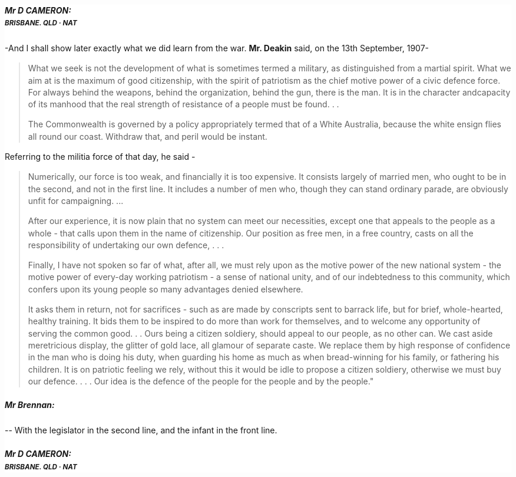 ##### Mr D CAMERON:<br><small class="text-muted">BRISBANE. QLD &middot; NAT</small>

-And I shall show later exactly what we did learn from the war.  **Mr. Deakin**  said, on the 13th September, 1907- 

  >What we seek is not the development of what is sometimes termed a military, as distinguished from a martial spirit. What we aim at is the maximum of good citizenship, with the spirit of patriotism as the chief motive power of a civic defence force. For always behind the weapons, behind the organization, behind the gun, there is the man. It is in the character andcapacity of its manhood that the real strength of resistance of a people must be found. . . 
  >
  >The Commonwealth is governed by a policy appropriately termed that of a White Australia, because the white ensign flies all round our coast. Withdraw that, and peril would be instant. 

Referring to the militia force of that day, he said - 

  >Numerically, our force is too weak, and financially it is too expensive. It consists largely of married men, who ought to be in the second, and not in the first line. It includes a number of men who, though they can stand ordinary parade, are obviously unfit for campaigning. ... 
  >
  >After our experience, it is now plain that no system can meet our necessities, except one that appeals to the people as a whole - that calls upon them in the name of citizenship.  Our position as free men, in a free country, casts on all the responsibility of undertaking our own defence, . . . 
  >
  >Finally, I have not spoken so far of what, after all, we must rely upon as the motive power of the new national system - the motive power of every-day working patriotism - a sense of national unity, and of our indebtedness to this community, which confers upon its young people so many advantages denied elsewhere. 
  >
  >It asks them in return, not for sacrifices - such as are made by conscripts sent to barrack life, but for brief, whole-hearted, healthy training. It bids them to be inspired to do more than work for themselves, and to welcome any opportunity of serving the common good.  . . Ours being a citizen soldiery, should appeal to our people, as no other can. We cast aside meretricious display, the glitter of gold lace, all glamour of separate caste. We replace them by high response of confidence in the man who is doing his duty, when guarding his home as much as when bread-winning for his family, or fathering his children. It is on patriotic feeling we rely, without this it would be idle to propose a citizen soldiery, otherwise we must buy our defence. . . . Our idea is the defence of the people for the people and by the people." 

##### Mr Brennan:

-- With the legislator in the second line, and the infant in the front line. 

##### Mr D CAMERON:<br><small class="text-muted">BRISBANE. QLD &middot; NAT</small>
